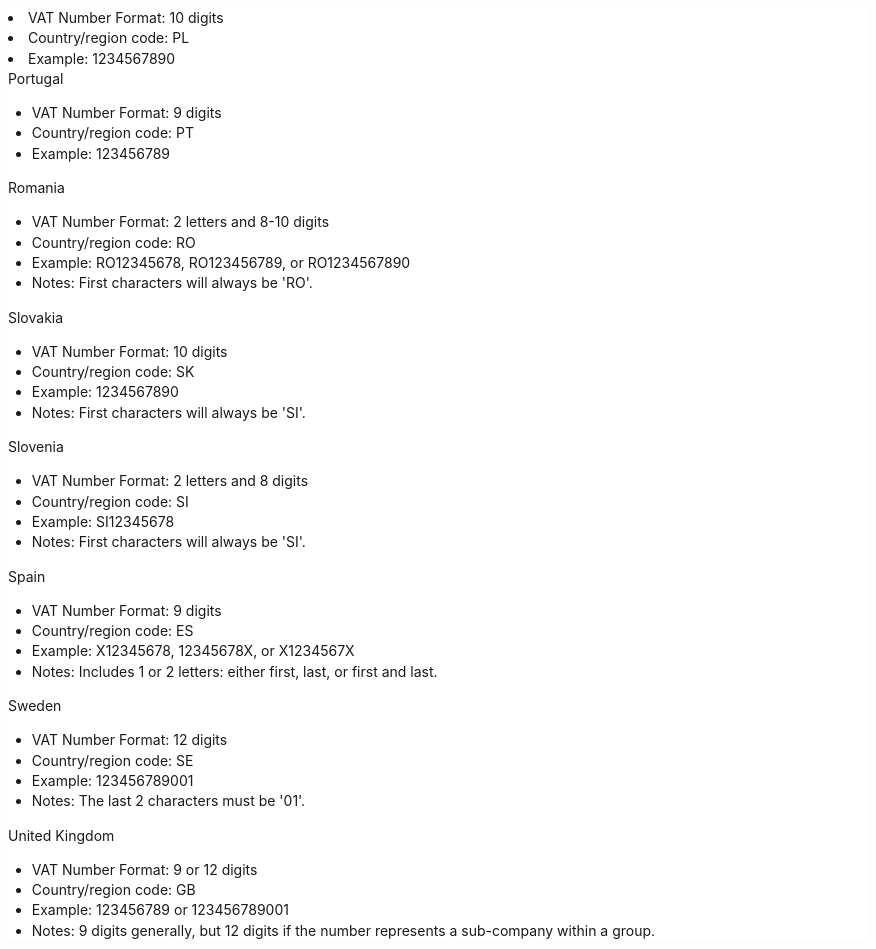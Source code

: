 <li>VAT Number Format: 10 digits</li>
<li>Country/region code: PL</li>
<li>Example: 1234567890</li>
</ul>
</td></tr>
<tr><td data-th="Country/region">Portugal</td><td data-th="VAT info">
<ul>
<li>VAT Number Format: 9 digits</li>
<li>Country/region code: PT</li>
<li>Example: 123456789</li>
</ul>
</td></tr>
<tr><td data-th="Country/region">Romania</td><td data-th="VAT info">
<ul>
<li>VAT Number Format: 2 letters and 8-10 digits</li>
<li>Country/region code: RO</li>
<li>Example: RO12345678, RO123456789, or RO1234567890</li>
<li>Notes: First characters will always be 'RO'.</li>
</ul>
</td></tr>
<tr><td data-th="Country/region">Slovakia</td><td data-th="VAT info">
<ul>
<li>VAT Number Format: 10 digits</li>
<li>Country/region code: SK</li>
<li>Example: 1234567890</li>
<li>Notes: First characters will always be 'SI'.</li>
</ul>
</td></tr>
<tr><td data-th="Country/region">Slovenia</td><td data-th="VAT info">
<ul>
<li>VAT Number Format: 2 letters and 8 digits</li>
<li>Country/region code: SI</li>
<li>Example: SI12345678</li>
<li>Notes: First characters will always be 'SI'.</li>
</ul>
</td></tr>
<tr><td data-th="Country/region">Spain</td><td data-th="VAT info">
<ul>
<li>VAT Number Format: 9 digits</li>
<li>Country/region code: ES</li>
<li>Example: X12345678, 12345678X, or X1234567X</li>
<li>Notes: Includes 1 or 2 letters: either first, last, or first and last.</li>
</ul>
</td></tr>
<tr><td data-th="Country/region">Sweden</td><td data-th="VAT info">
<ul>
<li>VAT Number Format: 12 digits</li>
<li>Country/region code: SE</li>
<li>Example: 123456789001</li>
<li>Notes: The last 2 characters must be '01'.</li>
</ul>
</td></tr>
<tr><td data-th="Country/region">United Kingdom</td><td data-th="VAT info">
<ul>
<li>VAT Number Format: 9 or 12 digits</li>
<li>Country/region code: GB</li>
<li>Example: 123456789 or 123456789001</li>
<li>Notes: 9 digits generally, but 12 digits if the number represents a sub-company within a group.</li>
</ul>
</td></tr>
</table>
                                                                                                                                                                  